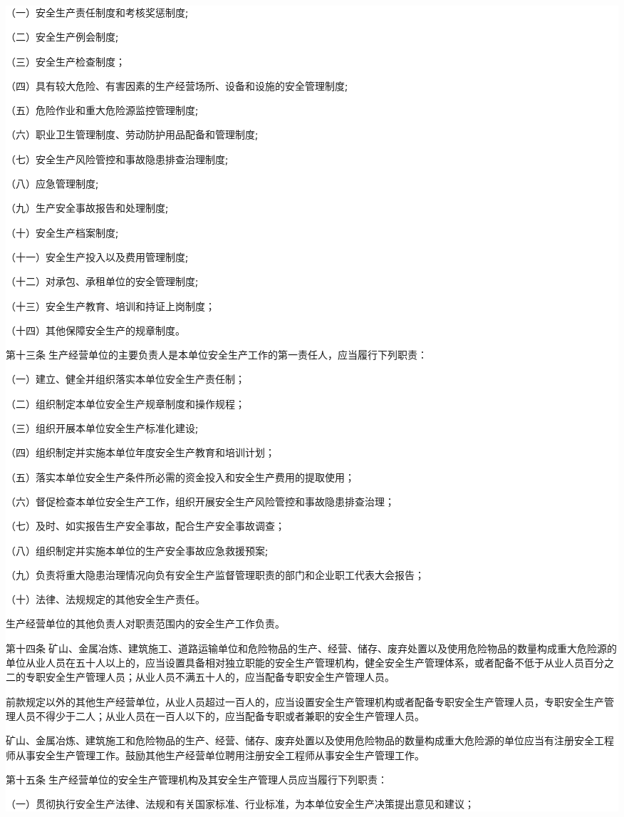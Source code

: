 （一）安全生产责任制度和考核奖惩制度;

（二）安全生产例会制度;

（三）安全生产检查制度；

（四）具有较大危险、有害因素的生产经营场所、设备和设施的安全管理制度;

（五）危险作业和重大危险源监控管理制度;

（六）职业卫生管理制度、劳动防护用品配备和管理制度;

（七）安全生产风险管控和事故隐患排查治理制度;

（八）应急管理制度;

（九）生产安全事故报告和处理制度;

（十）安全生产档案制度;

（十一）安全生产投入以及费用管理制度;

（十二）对承包、承租单位的安全管理制度;

（十三）安全生产教育、培训和持证上岗制度；

（十四）其他保障安全生产的规章制度。

第十三条 生产经营单位的主要负责人是本单位安全生产工作的第一责任人，应当履行下列职责：

（一）建立、健全并组织落实本单位安全生产责任制；

（二）组织制定本单位安全生产规章制度和操作规程；

（三）组织开展本单位安全生产标准化建设;

（四）组织制定并实施本单位年度安全生产教育和培训计划；

（五）落实本单位安全生产条件所必需的资金投入和安全生产费用的提取使用；

（六）督促检查本单位安全生产工作，组织开展安全生产风险管控和事故隐患排查治理；

（七）及时、如实报告生产安全事故，配合生产安全事故调查；

（八）组织制定并实施本单位的生产安全事故应急救援预案;

（九）负责将重大隐患治理情况向负有安全生产监督管理职责的部门和企业职工代表大会报告；

（十）法律、法规规定的其他安全生产责任。

生产经营单位的其他负责人对职责范围内的安全生产工作负责。

第十四条 矿山、金属冶炼、建筑施工、道路运输单位和危险物品的生产、经营、储存、废弃处置以及使用危险物品的数量构成重大危险源的单位从业人员在五十人以上的，应当设置具备相对独立职能的安全生产管理机构，健全安全生产管理体系，或者配备不低于从业人员百分之二的专职安全生产管理人员；从业人员不满五十人的，应当配备专职安全生产管理人员。

前款规定以外的其他生产经营单位，从业人员超过一百人的，应当设置安全生产管理机构或者配备专职安全生产管理人员，专职安全生产管理人员不得少于二人；从业人员在一百人以下的，应当配备专职或者兼职的安全生产管理人员。

矿山、金属冶炼、建筑施工和危险物品的生产、经营、储存、废弃处置以及使用危险物品的数量构成重大危险源的单位应当有注册安全工程师从事安全生产管理工作。鼓励其他生产经营单位聘用注册安全工程师从事安全生产管理工作。

第十五条 生产经营单位的安全生产管理机构及其安全生产管理人员应当履行下列职责：

（一）贯彻执行安全生产法律、法规和有关国家标准、行业标准，为本单位安全生产决策提出意见和建议；
